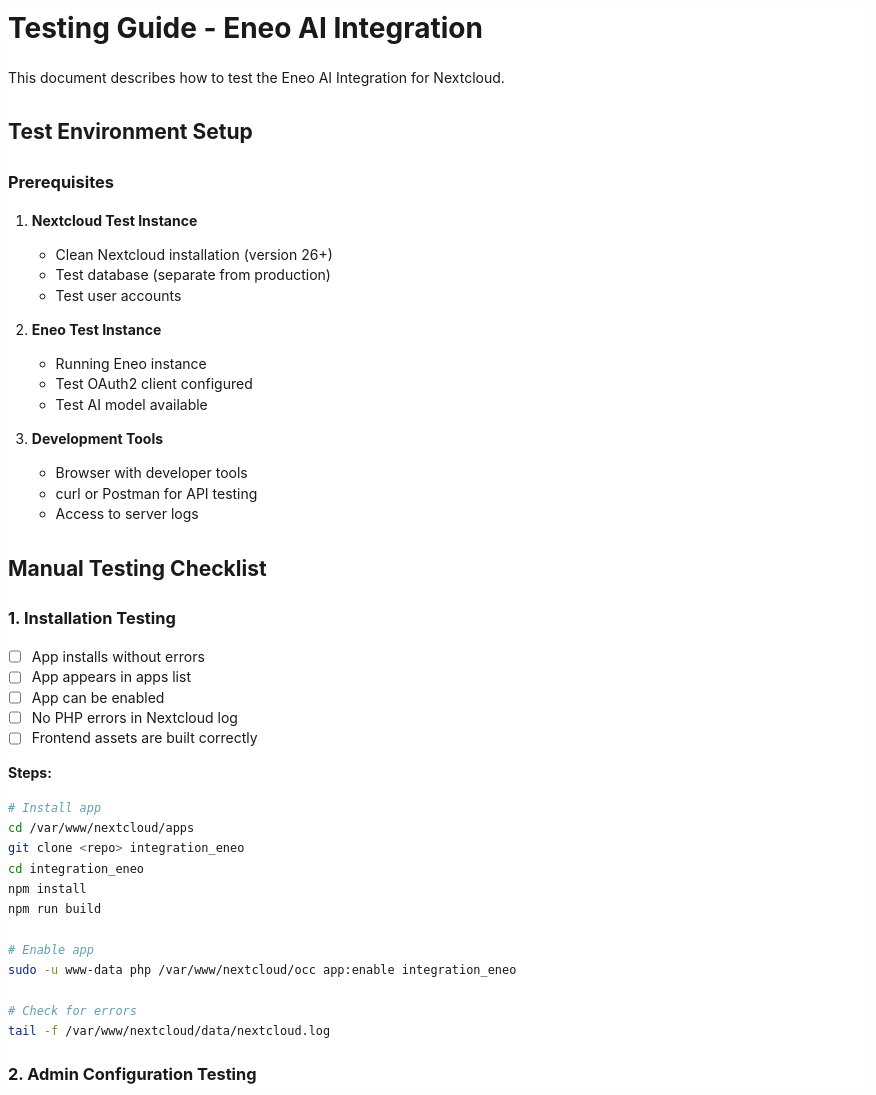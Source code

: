 # Testing Guide - Eneo AI Integration

This document describes how to test the Eneo AI Integration for Nextcloud.

## Test Environment Setup

### Prerequisites

1. **Nextcloud Test Instance**
   - Clean Nextcloud installation (version 26+)
   - Test database (separate from production)
   - Test user accounts

2. **Eneo Test Instance**
   - Running Eneo instance
   - Test OAuth2 client configured
   - Test AI model available

3. **Development Tools**
   - Browser with developer tools
   - curl or Postman for API testing
   - Access to server logs

## Manual Testing Checklist

### 1. Installation Testing

- [ ] App installs without errors
- [ ] App appears in apps list
- [ ] App can be enabled
- [ ] No PHP errors in Nextcloud log
- [ ] Frontend assets are built correctly

**Steps:**
```bash
# Install app
cd /var/www/nextcloud/apps
git clone <repo> integration_eneo
cd integration_eneo
npm install
npm run build

# Enable app
sudo -u www-data php /var/www/nextcloud/occ app:enable integration_eneo

# Check for errors
tail -f /var/www/nextcloud/data/nextcloud.log
```

### 2. Admin Configuration Testing
